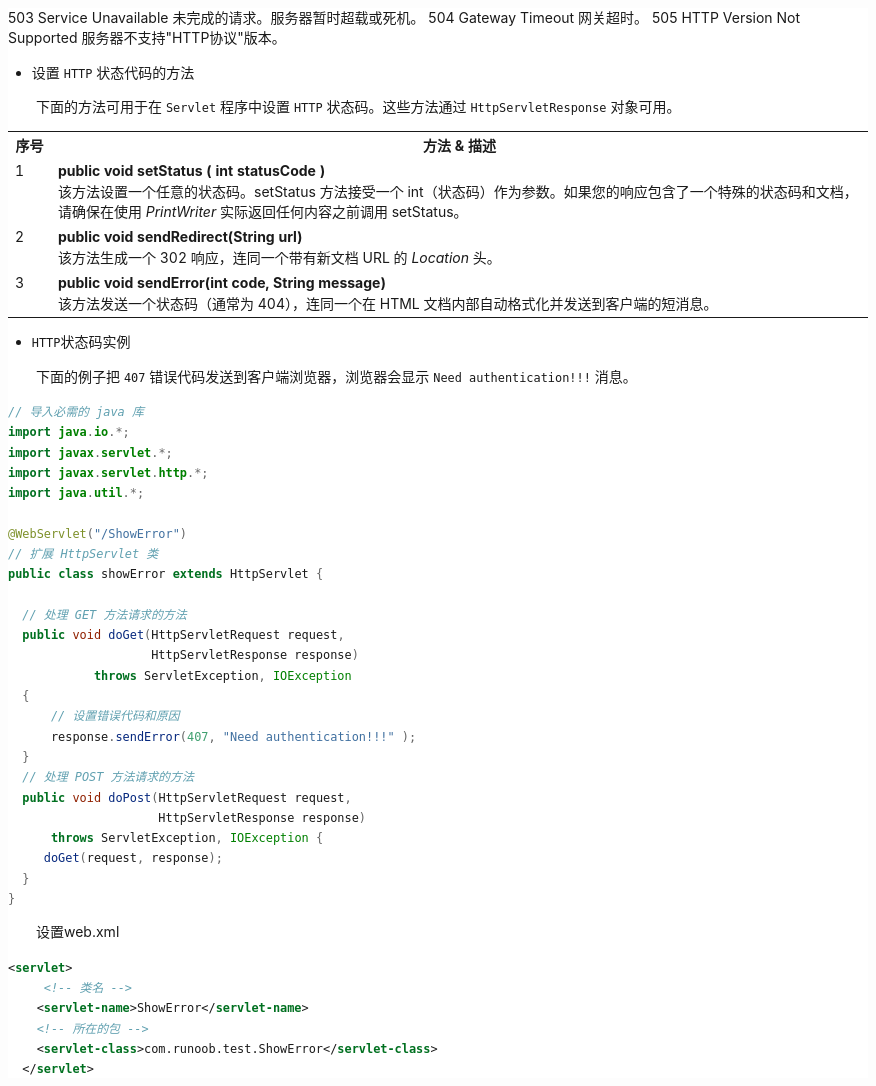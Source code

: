   <tr>
    <td valign="top">503</td><td> Service Unavailable</td>
    <td valign="top">未完成的请求。服务器暂时超载或死机。</td>
  </tr>
  <tr>
    <td valign="top">504</td><td> Gateway Timeout</td>
    <td valign="top">网关超时。</td>
  </tr>
  <tr>
    <td valign="top">505</td><td> HTTP Version Not Supported</td>
    <td valign="top">服务器不支持"HTTP协议"版本。</td>
  </tr>
</tbody></table>

* <span id="11-2"></span>设置 `HTTP` 状态代码的方法

&emsp;&emsp;下面的方法可用于在 `Servlet` 程序中设置 `HTTP` 状态码。这些方法通过 `HttpServletResponse` 对象可用。

<table class="reference notranslate">
<tbody><tr><th style="width:5%">序号</th><th>方法 &amp; 描述</th></tr>
<tr><td>1</td><td><b>public void setStatus ( int statusCode )</b><br>该方法设置一个任意的状态码。setStatus 方法接受一个 int（状态码）作为参数。如果您的响应包含了一个特殊的状态码和文档，请确保在使用 <i>PrintWriter</i> 实际返回任何内容之前调用 setStatus。</td></tr>
<tr><td>2</td><td><b>public void sendRedirect(String url)</b><br>该方法生成一个 302 响应，连同一个带有新文档 URL 的 <i>Location</i> 头。</td></tr>
<tr><td>3</td><td><b>public void sendError(int code, String message)</b><br>该方法发送一个状态码（通常为 404），连同一个在 HTML 文档内部自动格式化并发送到客户端的短消息。</td></tr>
</tbody></table>

* <span id="11-3"></span>`HTTP`状态码实例

&emsp;&emsp;下面的例子把 `407` 错误代码发送到客户端浏览器，浏览器会显示 `Need authentication!!!` 消息。
```java
// 导入必需的 java 库
import java.io.*;
import javax.servlet.*;
import javax.servlet.http.*;
import java.util.*;

@WebServlet("/ShowError")
// 扩展 HttpServlet 类
public class showError extends HttpServlet {
 
  // 处理 GET 方法请求的方法
  public void doGet(HttpServletRequest request,
                    HttpServletResponse response)
            throws ServletException, IOException
  {
      // 设置错误代码和原因
      response.sendError(407, "Need authentication!!!" );
  }
  // 处理 POST 方法请求的方法
  public void doPost(HttpServletRequest request,
                     HttpServletResponse response)
      throws ServletException, IOException {
     doGet(request, response);
  }
}
```
&emsp;&emsp;设置web.xml
```xml
<servlet>  
     <!-- 类名 -->  
    <servlet-name>ShowError</servlet-name>  
    <!-- 所在的包 -->  
    <servlet-class>com.runoob.test.ShowError</servlet-class>  
  </servlet>  
```